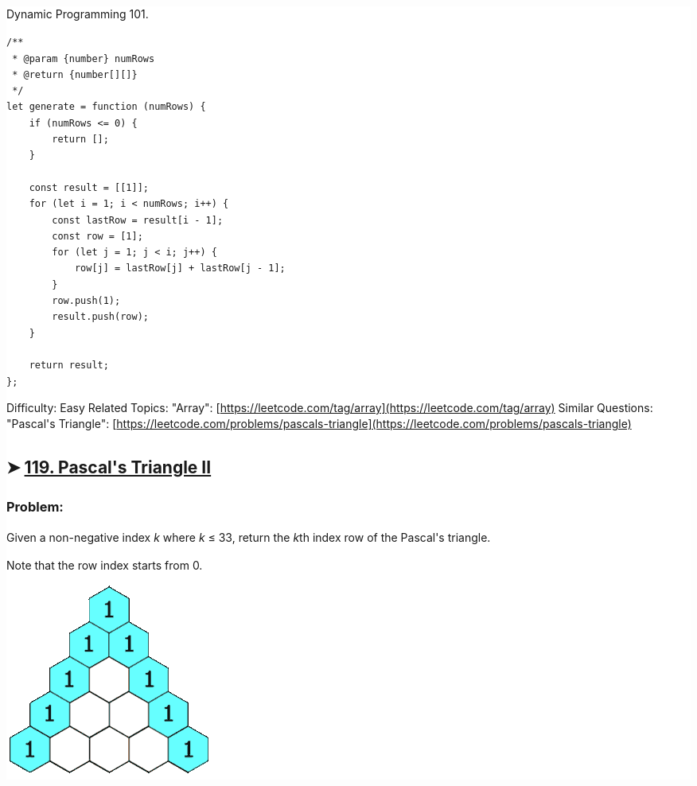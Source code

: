 Dynamic Programming 101.

```
/**
 * @param {number} numRows
 * @return {number[][]}
 */
let generate = function (numRows) {
    if (numRows <= 0) {
        return [];
    }

    const result = [[1]];
    for (let i = 1; i < numRows; i++) {
        const lastRow = result[i - 1];
        const row = [1];
        for (let j = 1; j < i; j++) {
            row[j] = lastRow[j] + lastRow[j - 1];
        }
        row.push(1);
        result.push(row);
    }

    return result;
};

```

Difficulty: Easy Related Topics: "Array": [https://leetcode.com/tag/array](https://leetcode.com/tag/array) Similar Questions: "Pascal's Triangle": [https://leetcode.com/problems/pascals-triangle](https://leetcode.com/problems/pascals-triangle)

## ➤ [119. Pascal's Triangle II](https://leetcode.com/problems/pascals-triangle-ii/description/)

### Problem:

Given a non-negative index *k* where *k* ≤ 33, return the *k*th index row of the Pascal's triangle.

Note that the row index starts from 0.

![Data%20Struc%205268b/PascalTriangleAnimated2.gif](Data%20Struc%205268b/PascalTriangleAnimated2.gif)
